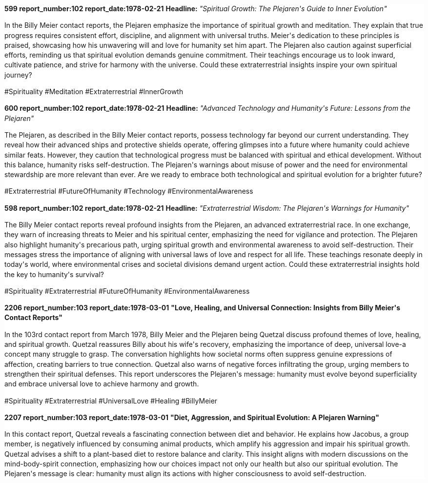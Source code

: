 **599 report_number:102 report_date:1978-02-21**
**Headline:** *\"Spiritual Growth: The Plejaren's Guide to Inner Evolution\"*  

In the Billy Meier contact reports, the Plejaren emphasize the importance of spiritual growth and meditation. They explain that true progress requires consistent effort, discipline, and alignment with universal truths. Meier's dedication to these principles is praised, showcasing how his unwavering will and love for humanity set him apart. The Plejaren also caution against superficial efforts, reminding us that spiritual evolution demands genuine commitment. Their teachings encourage us to look inward, cultivate patience, and strive for harmony with the universe. Could these extraterrestrial insights inspire your own spiritual journey?  

#Spirituality #Meditation #Extraterrestrial #InnerGrowth

**600 report_number:102 report_date:1978-02-21**
**Headline:** *\"Advanced Technology and Humanity's Future: Lessons from the Plejaren\"*  

The Plejaren, as described in the Billy Meier contact reports, possess technology far beyond our current understanding. They reveal how their advanced ships and protective shields operate, offering glimpses into a future where humanity could achieve similar feats. However, they caution that technological progress must be balanced with spiritual and ethical development. Without this balance, humanity risks self-destruction. The Plejaren's warnings about misuse of power and the need for environmental stewardship are more relevant than ever. Are we ready to embrace both technological and spiritual evolution for a brighter future?  

#Extraterrestrial #FutureOfHumanity #Technology #EnvironmentalAwareness

**598 report_number:102 report_date:1978-02-21**
**Headline:** *\"Extraterrestrial Wisdom: The Plejaren's Warnings for Humanity\"*  

The Billy Meier contact reports reveal profound insights from the Plejaren, an advanced extraterrestrial race. In one exchange, they warn of increasing threats to Meier and his spiritual center, emphasizing the need for vigilance and protection. The Plejaren also highlight humanity's precarious path, urging spiritual growth and environmental awareness to avoid self-destruction. Their messages stress the importance of aligning with universal laws of love and respect for all life. These teachings resonate deeply in today's world, where environmental crises and societal divisions demand urgent action. Could these extraterrestrial insights hold the key to humanity's survival?  

#Spirituality #Extraterrestrial #FutureOfHumanity #EnvironmentalAwareness

**2206 report_number:103 report_date:1978-03-01**
**\"Love, Healing, and Universal Connection: Insights from Billy Meier's Contact Reports\"**  

In the 103rd contact report from March 1978, Billy Meier and the Plejaren being Quetzal discuss profound themes of love, healing, and spiritual growth. Quetzal reassures Billy about his wife's recovery, emphasizing the importance of deep, universal love-a concept many struggle to grasp. The conversation highlights how societal norms often suppress genuine expressions of affection, creating barriers to true connection. Quetzal also warns of negative forces infiltrating the group, urging members to strengthen their spiritual defenses. This report underscores the Plejaren's message: humanity must evolve beyond superficiality and embrace universal love to achieve harmony and growth.  

#Spirituality #Extraterrestrial #UniversalLove #Healing #BillyMeier

**2207 report_number:103 report_date:1978-03-01**
**\"Diet, Aggression, and Spiritual Evolution: A Plejaren Warning\"**  

In this contact report, Quetzal reveals a fascinating connection between diet and behavior. He explains how Jacobus, a group member, is negatively influenced by consuming animal products, which amplify his aggression and impair his spiritual growth. Quetzal advises a shift to a plant-based diet to restore balance and clarity. This insight aligns with modern discussions on the mind-body-spirit connection, emphasizing how our choices impact not only our health but also our spiritual evolution. The Plejaren's message is clear: humanity must align its actions with higher consciousness to avoid self-destruction.  
